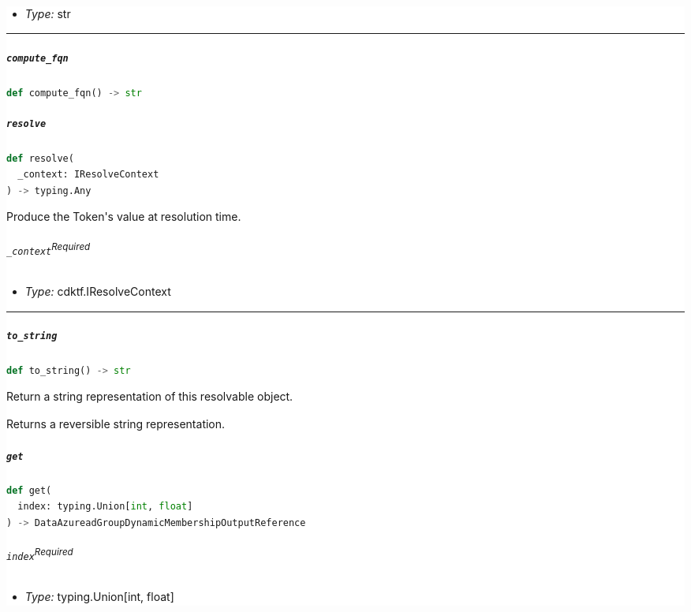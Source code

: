 - *Type:* str

---

##### `compute_fqn` <a name="compute_fqn" id="@cdktf/provider-azuread.dataAzureadGroup.DataAzureadGroupDynamicMembershipList.computeFqn"></a>

```python
def compute_fqn() -> str
```

##### `resolve` <a name="resolve" id="@cdktf/provider-azuread.dataAzureadGroup.DataAzureadGroupDynamicMembershipList.resolve"></a>

```python
def resolve(
  _context: IResolveContext
) -> typing.Any
```

Produce the Token's value at resolution time.

###### `_context`<sup>Required</sup> <a name="_context" id="@cdktf/provider-azuread.dataAzureadGroup.DataAzureadGroupDynamicMembershipList.resolve.parameter._context"></a>

- *Type:* cdktf.IResolveContext

---

##### `to_string` <a name="to_string" id="@cdktf/provider-azuread.dataAzureadGroup.DataAzureadGroupDynamicMembershipList.toString"></a>

```python
def to_string() -> str
```

Return a string representation of this resolvable object.

Returns a reversible string representation.

##### `get` <a name="get" id="@cdktf/provider-azuread.dataAzureadGroup.DataAzureadGroupDynamicMembershipList.get"></a>

```python
def get(
  index: typing.Union[int, float]
) -> DataAzureadGroupDynamicMembershipOutputReference
```

###### `index`<sup>Required</sup> <a name="index" id="@cdktf/provider-azuread.dataAzureadGroup.DataAzureadGroupDynamicMembershipList.get.parameter.index"></a>

- *Type:* typing.Union[int, float]
